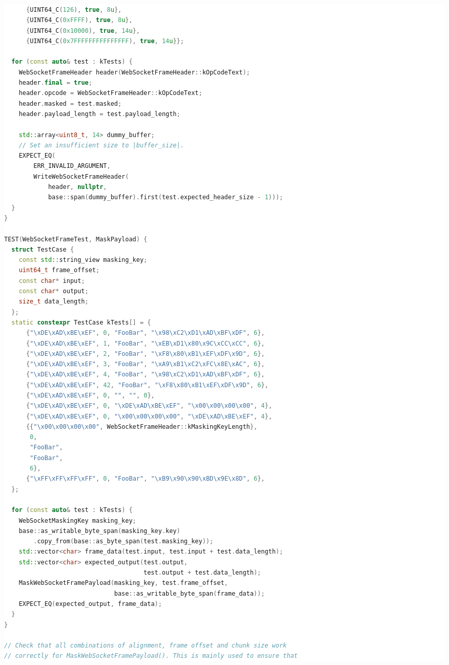 ```cpp
      {UINT64_C(126), true, 8u},
      {UINT64_C(0xFFFF), true, 8u},
      {UINT64_C(0x10000), true, 14u},
      {UINT64_C(0x7FFFFFFFFFFFFFFF), true, 14u}};

  for (const auto& test : kTests) {
    WebSocketFrameHeader header(WebSocketFrameHeader::kOpCodeText);
    header.final = true;
    header.opcode = WebSocketFrameHeader::kOpCodeText;
    header.masked = test.masked;
    header.payload_length = test.payload_length;

    std::array<uint8_t, 14> dummy_buffer;
    // Set an insufficient size to |buffer_size|.
    EXPECT_EQ(
        ERR_INVALID_ARGUMENT,
        WriteWebSocketFrameHeader(
            header, nullptr,
            base::span(dummy_buffer).first(test.expected_header_size - 1)));
  }
}

TEST(WebSocketFrameTest, MaskPayload) {
  struct TestCase {
    const std::string_view masking_key;
    uint64_t frame_offset;
    const char* input;
    const char* output;
    size_t data_length;
  };
  static constexpr TestCase kTests[] = {
      {"\xDE\xAD\xBE\xEF", 0, "FooBar", "\x98\xC2\xD1\xAD\xBF\xDF", 6},
      {"\xDE\xAD\xBE\xEF", 1, "FooBar", "\xEB\xD1\x80\x9C\xCC\xCC", 6},
      {"\xDE\xAD\xBE\xEF", 2, "FooBar", "\xF8\x80\xB1\xEF\xDF\x9D", 6},
      {"\xDE\xAD\xBE\xEF", 3, "FooBar", "\xA9\xB1\xC2\xFC\x8E\xAC", 6},
      {"\xDE\xAD\xBE\xEF", 4, "FooBar", "\x98\xC2\xD1\xAD\xBF\xDF", 6},
      {"\xDE\xAD\xBE\xEF", 42, "FooBar", "\xF8\x80\xB1\xEF\xDF\x9D", 6},
      {"\xDE\xAD\xBE\xEF", 0, "", "", 0},
      {"\xDE\xAD\xBE\xEF", 0, "\xDE\xAD\xBE\xEF", "\x00\x00\x00\x00", 4},
      {"\xDE\xAD\xBE\xEF", 0, "\x00\x00\x00\x00", "\xDE\xAD\xBE\xEF", 4},
      {{"\x00\x00\x00\x00", WebSocketFrameHeader::kMaskingKeyLength},
       0,
       "FooBar",
       "FooBar",
       6},
      {"\xFF\xFF\xFF\xFF", 0, "FooBar", "\xB9\x90\x90\xBD\x9E\x8D", 6},
  };

  for (const auto& test : kTests) {
    WebSocketMaskingKey masking_key;
    base::as_writable_byte_span(masking_key.key)
        .copy_from(base::as_byte_span(test.masking_key));
    std::vector<char> frame_data(test.input, test.input + test.data_length);
    std::vector<char> expected_output(test.output,
                                      test.output + test.data_length);
    MaskWebSocketFramePayload(masking_key, test.frame_offset,
                              base::as_writable_byte_span(frame_data));
    EXPECT_EQ(expected_output, frame_data);
  }
}

// Check that all combinations of alignment, frame offset and chunk size work
// correctly for MaskWebSocketFramePayload(). This is mainly used to ensure that
```